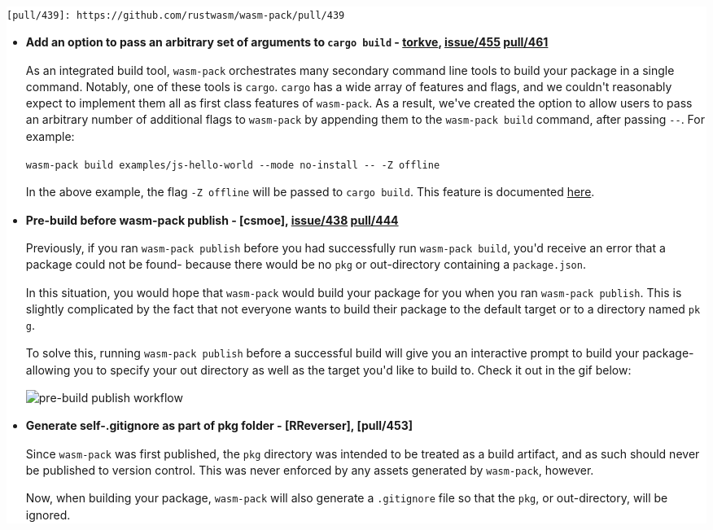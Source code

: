     [pull/439]: https://github.com/rustwasm/wasm-pack/pull/439

  - **Add an option to pass an arbitrary set of arguments to `cargo build` - [torkve], [issue/455] [pull/461]**

    As an integrated build tool, `wasm-pack` orchestrates many secondary command line tools to build your package
    in a single command. Notably, one of these tools is `cargo`. `cargo` has a wide array of features and flags, and
    we couldn't reasonably expect to implement them all as first class features of `wasm-pack`. As a result, we've
    created the option to allow users to pass an arbitrary number of additional flags to `wasm-pack` by appending them
    to the `wasm-pack build` command, after passing `--`. For example:

    ```
    wasm-pack build examples/js-hello-world --mode no-install -- -Z offline
    ```

    In the above example, the flag `-Z offline` will be passed to `cargo build`. This feature is documented 
    [here][cargo opts docs].

    [cargo opts docs]: https://rustwasm.github.io/wasm-pack/book/commands/build.html#extra-options
    [torkve]: https://github.com/torkve
    [issue/455]: https://github.com/rustwasm/wasm-pack/issues/455
    [pull/461]: https://github.com/rustwasm/wasm-pack/pull/461


  - **Pre-build before wasm-pack publish - [csmoe], [issue/438] [pull/444]**

    Previously, if you ran `wasm-pack publish` before you had successfully run `wasm-pack build`,
    you'd receive an error that a package could not be found- because there would be no `pkg` or
    out-directory containing a `package.json`.

    In this situation, you would hope that `wasm-pack` would build your package for you when you
    ran `wasm-pack publish`. This is slightly complicated by the fact that not everyone wants to 
    build their package to the default target or to a directory named `pkg`.

    To solve this, running `wasm-pack publish` before a successful build  will give you an interactive
    prompt to build your package- allowing you to specify your out directory as well as the target you'd
    like to build to. Check it out in the gif below:

    ![pre-build publish workflow](https://user-images.githubusercontent.com/35686186/50500909-5984fe80-0a8f-11e9-9de6-43d1423b2969.gif)

    [issue/438]: https://github.com/rustwasm/wasm-pack/issues/438
    [pull/444]: https://github.com/rustwasm/wasm-pack/pull/444

  - **Generate self-.gitignore as part of pkg folder - [RReverser], [pull/453]**

    Since `wasm-pack` was first published, the `pkg` directory was intended to be treated as a
    build artifact, and as such should never be published to version control. This was
    never enforced by any assets generated by `wasm-pack`, however.

    Now, when building your package, `wasm-pack` will also generate a `.gitignore` file so that the
    `pkg`, or out-directory, will be ignored.
